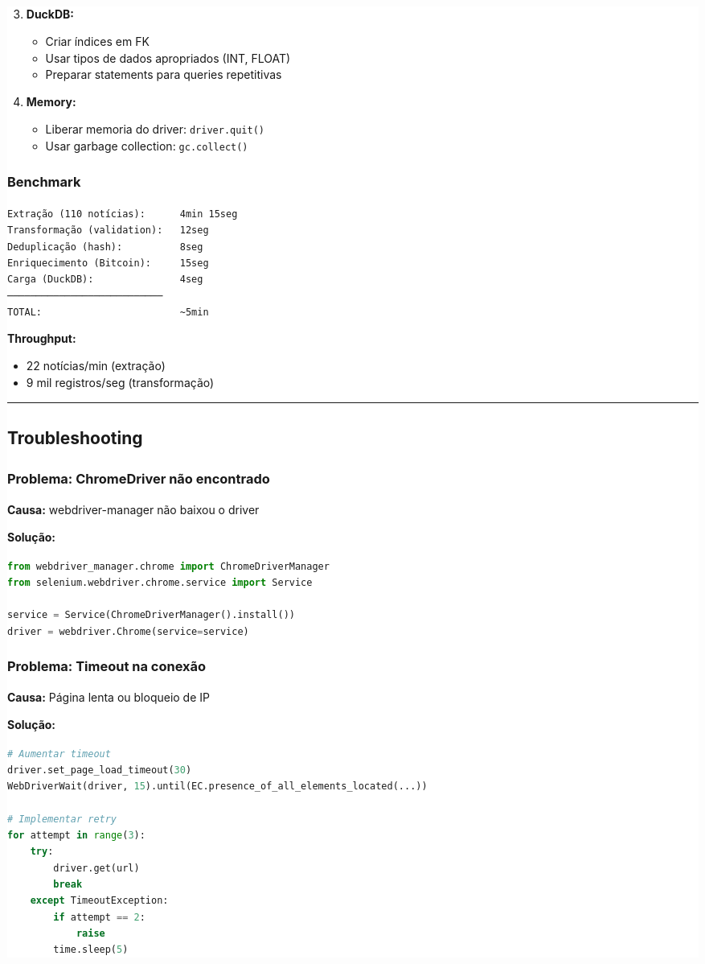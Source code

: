 3. **DuckDB:**
   - Criar índices em FK
   - Usar tipos de dados apropriados (INT, FLOAT)
   - Preparar statements para queries repetitivas

4. **Memory:**
   - Liberar memoria do driver: `driver.quit()`
   - Usar garbage collection: `gc.collect()`

### Benchmark

```
Extração (110 notícias):      4min 15seg
Transformação (validation):   12seg
Deduplicação (hash):          8seg
Enriquecimento (Bitcoin):     15seg
Carga (DuckDB):               4seg
───────────────────────────
TOTAL:                        ~5min
```

**Throughput:**
- 22 notícias/min (extração)
- 9 mil registros/seg (transformação)

---

## Troubleshooting

### Problema: ChromeDriver não encontrado

**Causa:** webdriver-manager não baixou o driver

**Solução:**
```python
from webdriver_manager.chrome import ChromeDriverManager
from selenium.webdriver.chrome.service import Service

service = Service(ChromeDriverManager().install())
driver = webdriver.Chrome(service=service)
```

### Problema: Timeout na conexão

**Causa:** Página lenta ou bloqueio de IP

**Solução:**
```python
# Aumentar timeout
driver.set_page_load_timeout(30)
WebDriverWait(driver, 15).until(EC.presence_of_all_elements_located(...))

# Implementar retry
for attempt in range(3):
    try:
        driver.get(url)
        break
    except TimeoutException:
        if attempt == 2:
            raise
        time.sleep(5)
```

